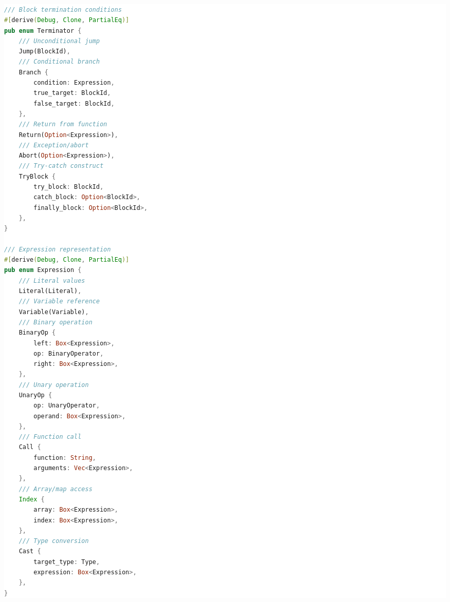 ```rust
/// Block termination conditions
#[derive(Debug, Clone, PartialEq)]
pub enum Terminator {
    /// Unconditional jump
    Jump(BlockId),
    /// Conditional branch
    Branch {
        condition: Expression,
        true_target: BlockId,
        false_target: BlockId,
    },
    /// Return from function
    Return(Option<Expression>),
    /// Exception/abort
    Abort(Option<Expression>),
    /// Try-catch construct
    TryBlock {
        try_block: BlockId,
        catch_block: Option<BlockId>,
        finally_block: Option<BlockId>,
    },
}

/// Expression representation
#[derive(Debug, Clone, PartialEq)]
pub enum Expression {
    /// Literal values
    Literal(Literal),
    /// Variable reference
    Variable(Variable),
    /// Binary operation
    BinaryOp {
        left: Box<Expression>,
        op: BinaryOperator,
        right: Box<Expression>,
    },
    /// Unary operation
    UnaryOp {
        op: UnaryOperator,
        operand: Box<Expression>,
    },
    /// Function call
    Call {
        function: String,
        arguments: Vec<Expression>,
    },
    /// Array/map access
    Index {
        array: Box<Expression>,
        index: Box<Expression>,
    },
    /// Type conversion
    Cast {
        target_type: Type,
        expression: Box<Expression>,
    },
}
```
